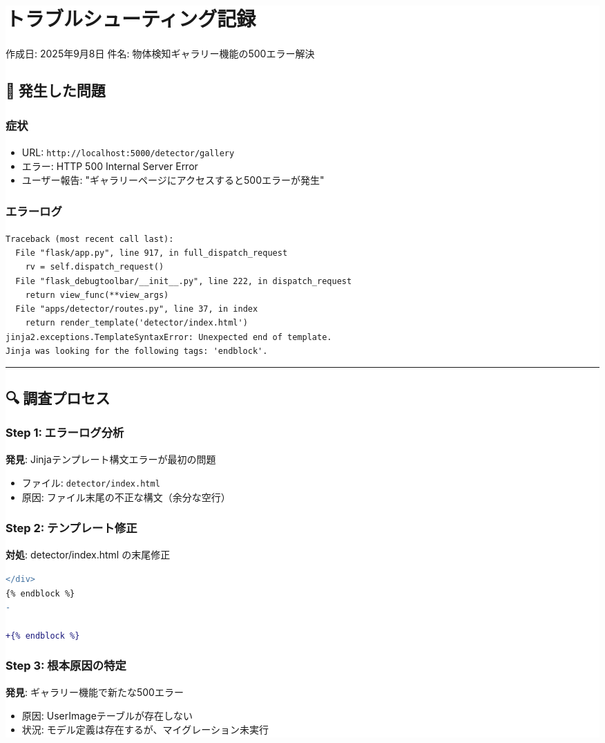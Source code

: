 # トラブルシューティング記録
作成日: 2025年9月8日
件名: 物体検知ギャラリー機能の500エラー解決

## 🚨 発生した問題

### 症状
- URL: `http://localhost:5000/detector/gallery`
- エラー: HTTP 500 Internal Server Error
- ユーザー報告: "ギャラリーページにアクセスすると500エラーが発生"

### エラーログ
```
Traceback (most recent call last):
  File "flask/app.py", line 917, in full_dispatch_request
    rv = self.dispatch_request()
  File "flask_debugtoolbar/__init__.py", line 222, in dispatch_request
    return view_func(**view_args)
  File "apps/detector/routes.py", line 37, in index
    return render_template('detector/index.html')
jinja2.exceptions.TemplateSyntaxError: Unexpected end of template. 
Jinja was looking for the following tags: 'endblock'.
```

---

## 🔍 調査プロセス

### Step 1: エラーログ分析
**発見**: Jinjaテンプレート構文エラーが最初の問題
- ファイル: `detector/index.html`
- 原因: ファイル末尾の不正な構文（余分な空行）

### Step 2: テンプレート修正
**対処**: detector/index.html の末尾修正
```diff
</div>
{% endblock %}
-

+{% endblock %}
```

### Step 3: 根本原因の特定
**発見**: ギャラリー機能で新たな500エラー
- 原因: UserImageテーブルが存在しない
- 状況: モデル定義は存在するが、マイグレーション未実行
